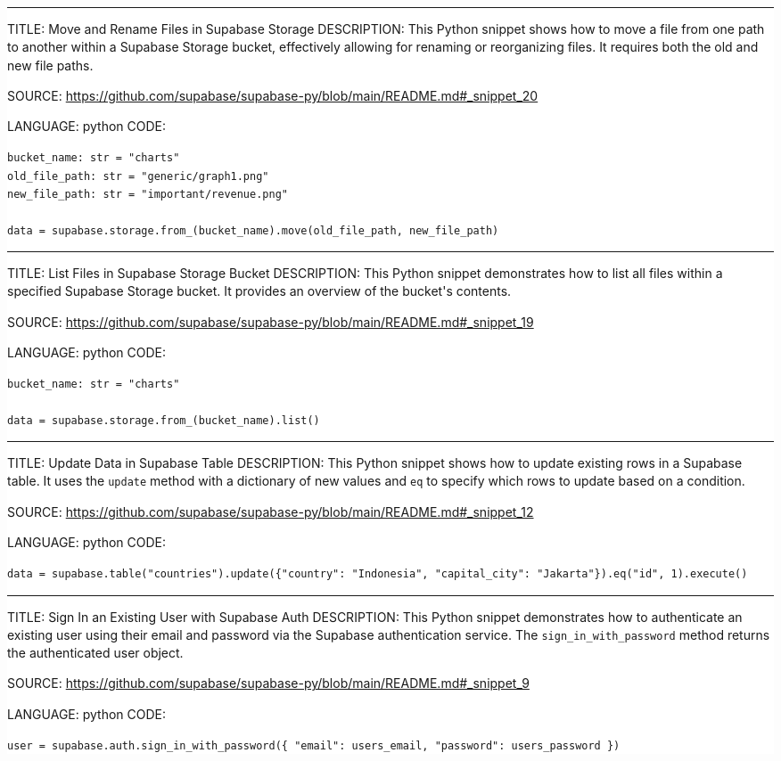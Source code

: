 --------------------------------

TITLE: Move and Rename Files in Supabase Storage
DESCRIPTION: This Python snippet shows how to move a file from one path to another within a Supabase Storage bucket, effectively allowing for renaming or reorganizing files. It requires both the old and new file paths.

SOURCE: https://github.com/supabase/supabase-py/blob/main/README.md#_snippet_20

LANGUAGE: python
CODE:
```
bucket_name: str = "charts"
old_file_path: str = "generic/graph1.png"
new_file_path: str = "important/revenue.png"

data = supabase.storage.from_(bucket_name).move(old_file_path, new_file_path)
```

--------------------------------

TITLE: List Files in Supabase Storage Bucket
DESCRIPTION: This Python snippet demonstrates how to list all files within a specified Supabase Storage bucket. It provides an overview of the bucket's contents.

SOURCE: https://github.com/supabase/supabase-py/blob/main/README.md#_snippet_19

LANGUAGE: python
CODE:
```
bucket_name: str = "charts"

data = supabase.storage.from_(bucket_name).list()
```

--------------------------------

TITLE: Update Data in Supabase Table
DESCRIPTION: This Python snippet shows how to update existing rows in a Supabase table. It uses the `update` method with a dictionary of new values and `eq` to specify which rows to update based on a condition.

SOURCE: https://github.com/supabase/supabase-py/blob/main/README.md#_snippet_12

LANGUAGE: python
CODE:
```
data = supabase.table("countries").update({"country": "Indonesia", "capital_city": "Jakarta"}).eq("id", 1).execute()
```

--------------------------------

TITLE: Sign In an Existing User with Supabase Auth
DESCRIPTION: This Python snippet demonstrates how to authenticate an existing user using their email and password via the Supabase authentication service. The `sign_in_with_password` method returns the authenticated user object.

SOURCE: https://github.com/supabase/supabase-py/blob/main/README.md#_snippet_9

LANGUAGE: python
CODE:
```
user = supabase.auth.sign_in_with_password({ "email": users_email, "password": users_password })
```